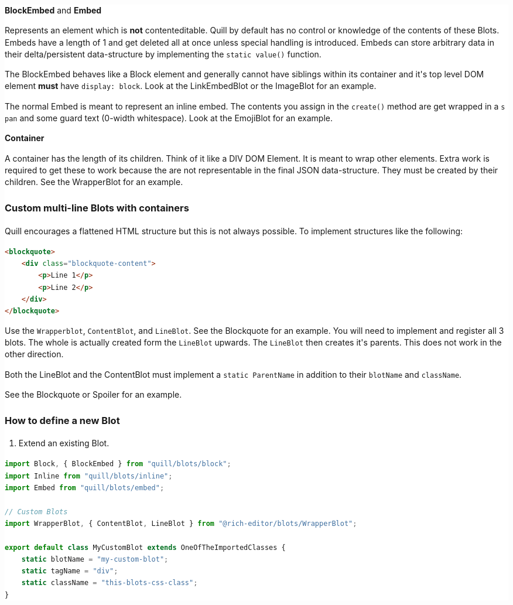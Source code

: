 **BlockEmbed** and **Embed**

Represents an element which is **not** contenteditable. Quill by default has no control or knowledge of the contents of these Blots. Embeds have a length of 1 and get deleted all at once unless special handling is introduced. Embeds can store arbitrary data in their delta/persistent data-structure by implementing the `static value()` function.

The BlockEmbed behaves like a Block element and generally cannot have siblings within its container and it's top level DOM element **must** have `display: block`. Look at the LinkEmbedBlot or the ImageBlot for an example.

The normal Embed is meant to represent an inline embed. The contents you assign in the `create()` method are get wrapped in a `span` and some guard text (0-width whitespace). Look at the EmojiBlot for an example.

**Container**

A container has the length of its children. Think of it like a DIV DOM Element. It is meant to wrap other elements. Extra work is required to get these to work because the are not representable in the final JSON data-structure. They must be created by their children. See the WrapperBlot for an example.

### Custom multi-line Blots with containers

Quill encourages a flattened HTML structure but this is not always possible. To implement structures like the following:

```html
<blockquote>
    <div class="blockquote-content">
        <p>Line 1</p>
        <p>Line 2</p>
    </div>
</blockquote>
```

Use the `Wrapperblot`, `ContentBlot`, and `LineBlot`. See the Blockquote for an example. You will need to implement and register all 3 blots. The whole is actually created form the `LineBlot` upwards. The `LineBlot` then creates it's parents. This does not work in the other direction.

Both the LineBlot and the ContentBlot must implement a `static ParentName` in addition to their `blotName` and `className`.

See the Blockquote or Spoiler for an example.

### How to define a new Blot

1.  Extend an existing Blot.

```js
import Block, { BlockEmbed } from "quill/blots/block";
import Inline from "quill/blots/inline";
import Embed from "quill/blots/embed";

// Custom Blots
import WrapperBlot, { ContentBlot, LineBlot } from "@rich-editor/blots/WrapperBlot";

export default class MyCustomBlot extends OneOfTheImportedClasses {
    static blotName = "my-custom-blot";
    static tagName = "div";
    static className = "this-blots-css-class";
}
```
